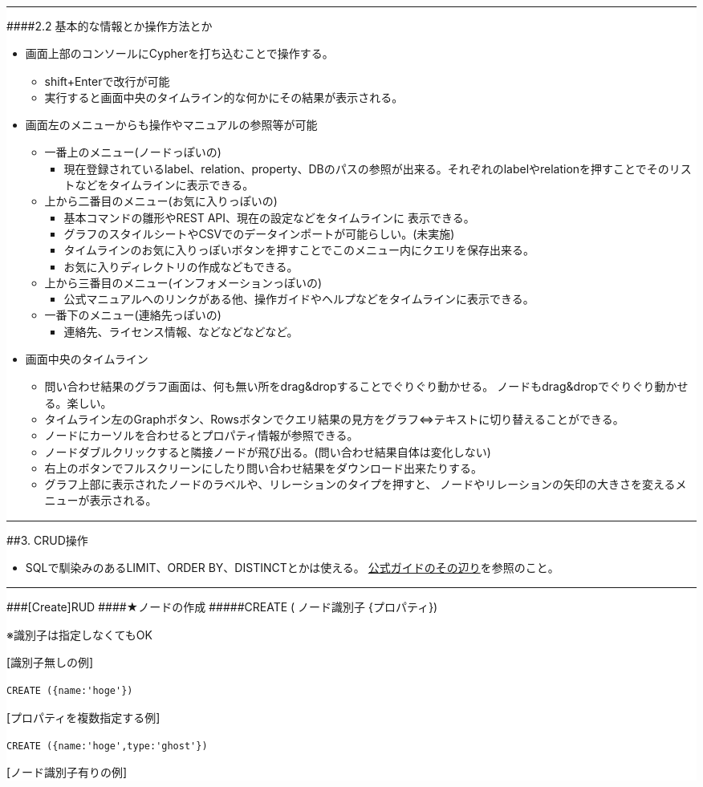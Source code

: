 ***

####2.2 基本的な情報とか操作方法とか

* 画面上部のコンソールにCypherを打ち込むことで操作する。
  * shift+Enterで改行が可能
  * 実行すると画面中央のタイムライン的な何かにその結果が表示される。


* 画面左のメニューからも操作やマニュアルの参照等が可能
  * 一番上のメニュー(ノードっぽいの)
    * 現在登録されているlabel、relation、property、DBのパスの参照が出来る。それぞれのlabelやrelationを押すことでそのリストなどをタイムラインに表示できる。
  * 上から二番目のメニュー(お気に入りっぽいの)
    * 基本コマンドの雛形やREST API、現在の設定などをタイムラインに
    表示できる。
    * グラフのスタイルシートやCSVでのデータインポートが可能らしい。(未実施)
    * タイムラインのお気に入りっぽいボタンを押すことでこのメニュー内にクエリを保存出来る。
    * お気に入りディレクトリの作成などもできる。
  * 上から三番目のメニュー(インフォメーションっぽいの)
    * 公式マニュアルへのリンクがある他、操作ガイドやヘルプなどをタイムラインに表示できる。
  * 一番下のメニュー(連絡先っぽいの)
    * 連絡先、ライセンス情報、などなどなどなど。


* 画面中央のタイムライン
  * 問い合わせ結果のグラフ画面は、何も無い所をdrag&dropすることでぐりぐり動かせる。
ノードもdrag&dropでぐりぐり動かせる。楽しい。
  * タイムライン左のGraphボタン、Rowsボタンでクエリ結果の見方をグラフ⇔テキストに切り替えることができる。
  * ノードにカーソルを合わせるとプロパティ情報が参照できる。
  * ノードダブルクリックすると隣接ノードが飛び出る。(問い合わせ結果自体は変化しない)
  * 右上のボタンでフルスクリーンにしたり問い合わせ結果をダウンロード出来たりする。
  * グラフ上部に表示されたノードのラベルや、リレーションのタイプを押すと、
  ノードやリレーションの矢印の大きさを変えるメニューが表示される。

***
##3. CRUD操作

* SQLで馴染みのあるLIMIT、ORDER BY、DISTINCTとかは使える。
[公式ガイドのその辺り](http://neo4j.com/docs/stable/query-read.html)を参照のこと。

***
###[Create]RUD
####★ノードの作成
#####CREATE ( ノード識別子 {プロパティ})

※識別子は指定しなくてもOK

[識別子無しの例]

    CREATE ({name:'hoge'})

[プロパティを複数指定する例]

    CREATE ({name:'hoge',type:'ghost'})


[ノード識別子有りの例]
